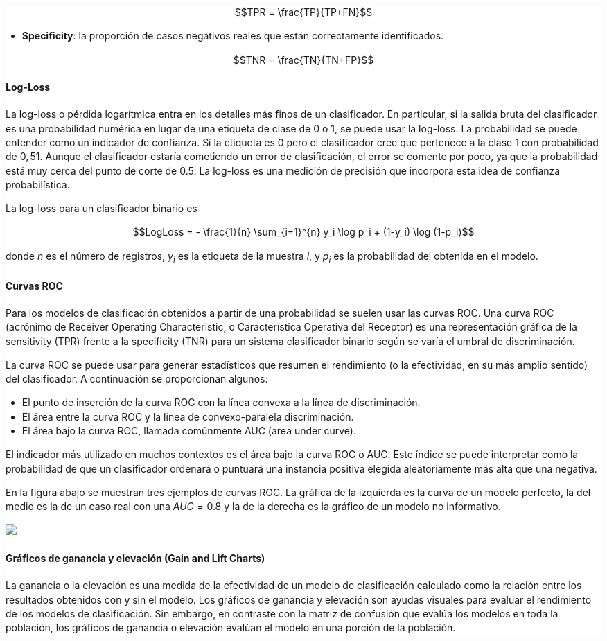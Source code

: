 $$TPR = \frac{TP}{TP+FN}$$

* **Specificity**: la proporción de casos negativos reales que están correctamente identificados.

$$TNR = \frac{TN}{TN+FP}$$


#### Log-Loss

La log-loss o pérdida logarítmica entra en los detalles más finos de un clasificador. En particular, si la salida bruta del clasificador es una probabilidad numérica en lugar de una etiqueta de clase de $0$ o $1$, se puede usar la log-loss. La probabilidad se puede entender como un indicador de confianza. Si la etiqueta es $0$ pero el clasificador cree que pertenece a la clase $1$ con probabilidad de $0,51$. Aunque el clasificador estaría cometiendo un error de clasificación, el error se comente por poco, ya que la probabilidad está muy cerca del punto de corte de $0.5$. La log-loss es una medición de precisión que incorpora esta idea de confianza probabilística.

La log-loss para un clasificador binario es

$$LogLoss = - \frac{1}{n} \sum_{i=1}^{n} y_i \log p_i + (1-y_i) \log (1-p_i)$$

donde $n$ es el número de registros, $y_i$ es la etiqueta de la muestra $i$, y $p_i$ es la probabilidad del obtenida en el modelo.


#### Curvas ROC

Para los modelos de clasificación obtenidos a partir de una probabilidad se suelen usar las curvas ROC. Una curva ROC (acrónimo de Receiver Operating Characteristic, o Característica Operativa del Receptor) es una representación gráfica de la sensitivity (TPR) frente a la specificity (TNR) para un sistema clasificador binario según se varía el umbral de discriminación. 

La curva ROC se puede usar para generar estadísticos que resumen el rendimiento (o la efectividad, en su más amplio sentido) del clasificador. A continuación se proporcionan algunos:

 * El punto de inserción de la curva ROC con la línea convexa a la línea de discriminación.
 * El área entre la curva ROC y la línea de convexo-paralela discriminación.
 * El área bajo la curva ROC, llamada comúnmente AUC (area under curve).

El indicador más utilizado en muchos contextos es el área bajo la curva ROC o AUC. Este índice se puede interpretar como la probabilidad de que un clasificador ordenará o puntuará una instancia positiva elegida aleatoriamente más alta que una negativa.

En la figura abajo se muestran tres ejemplos de curvas ROC. La gráfica de la izquierda es la curva de un modelo perfecto, la del medio es la de un caso real con una $AUC = 0.8$ y la de la derecha es la gráfico de un modelo no informativo.


<img src="C:/Users/romy.rodriguez/Documents/INNOVA/Formacion/MiCurso/ModelizacionR/imgs/curvasroc.png" width="80%" />

#### Gráficos de ganancia y elevación (Gain and Lift Charts)

La ganancia o la elevación es una medida de la efectividad de un modelo de clasificación calculado como la relación entre los resultados obtenidos con y sin el modelo. Los gráficos de ganancia y elevación son ayudas visuales para evaluar el rendimiento de los modelos de clasificación. Sin embargo, en contraste con la matriz de confusión que evalúa los modelos en toda la población, los gráficos de ganancia o elevación evalúan el modelo en una porción de la población.
